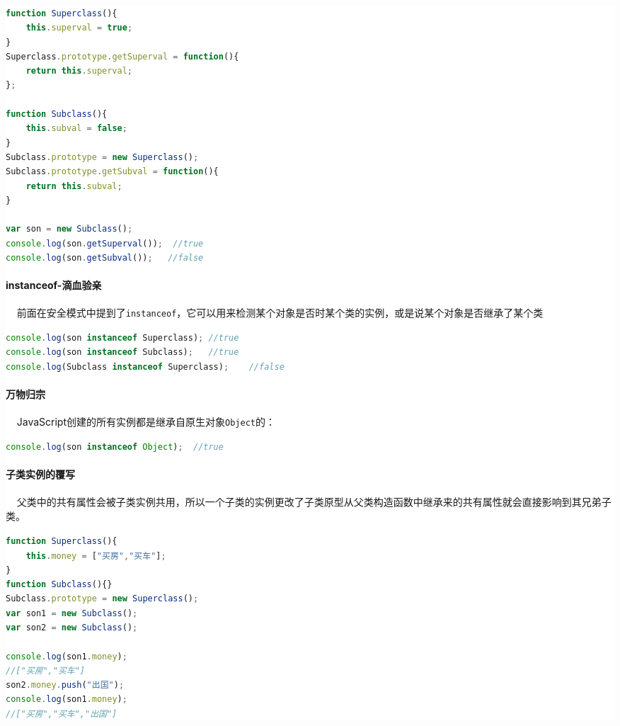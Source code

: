 ```js
function Superclass(){
    this.superval = true;
}
Superclass.prototype.getSuperval = function(){
    return this.superval;
};

function Subclass(){
    this.subval = false;
}
Subclass.prototype = new Superclass();
Subclass.prototype.getSubval = function(){
    return this.subval;
}

var son = new Subclass();
console.log(son.getSuperval());  //true
console.log(son.getSubval());   //false
```

#### instanceof-滴血验亲

&nbsp;&nbsp;&nbsp;&nbsp;前面在安全模式中提到了`instanceof`，它可以用来检测某个对象是否时某个类的实例，或是说某个对象是否继承了某个类<br>

```js
console.log(son instanceof Superclass); //true
console.log(son instanceof Subclass);   //true
console.log(Subclass instanceof Superclass);    //false
```

#### 万物归宗
&nbsp;&nbsp;&nbsp;&nbsp;JavaScript创建的所有实例都是继承自原生对象`Object`的：
```js
console.log(son instanceof Object);  //true
```

#### 子类实例的覆写
&nbsp;&nbsp;&nbsp;&nbsp;父类中的共有属性会被子类实例共用，所以一个子类的实例更改了子类原型从父类构造函数中继承来的共有属性就会直接影响到其兄弟子类。<br>

```js
function Superclass(){
    this.money = ["买房","买车"];
}
function Subclass(){}
Subclass.prototype = new Superclass();
var son1 = new Subclass();
var son2 = new Subclass();

console.log(son1.money);
//["买房","买车"]
son2.money.push("出国");
console.log(son1.money);
//["买房","买车","出国"]
```
